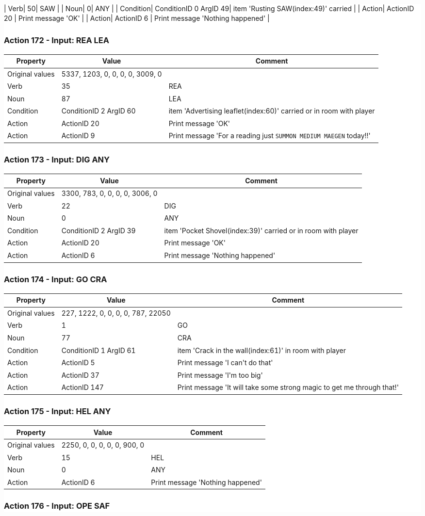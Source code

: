 | Verb| 50| SAW |
| Noun| 0| ANY |
| Condition| ConditionID 0 ArgID 49| item 'Rusting SAW(index:49)' carried |
| Action| ActionID 20 | Print message 'OK' |
| Action| ActionID 6 | Print message 'Nothing happened' |
### Action 172 - Input: REA LEA
| Property| Value| Comment |
| --------| -----| ------- |
| Original values| 5337, 1203, 0, 0, 0, 0, 3009, 0|  |
| Verb| 35| REA |
| Noun| 87| LEA |
| Condition| ConditionID 2 ArgID 60| item 'Advertising leaflet(index:60)' carried or in room with player |
| Action| ActionID 20 | Print message 'OK' |
| Action| ActionID 9 | Print message 'For a reading just `SUMMON MEDIUM MAEGEN` today\!\!' |
### Action 173 - Input: DIG ANY
| Property| Value| Comment |
| --------| -----| ------- |
| Original values| 3300, 783, 0, 0, 0, 0, 3006, 0|  |
| Verb| 22| DIG |
| Noun| 0| ANY |
| Condition| ConditionID 2 ArgID 39| item 'Pocket Shovel(index:39)' carried or in room with player |
| Action| ActionID 20 | Print message 'OK' |
| Action| ActionID 6 | Print message 'Nothing happened' |
### Action 174 - Input: GO CRA
| Property| Value| Comment |
| --------| -----| ------- |
| Original values| 227, 1222, 0, 0, 0, 0, 787, 22050|  |
| Verb| 1| GO |
| Noun| 77| CRA |
| Condition| ConditionID 1 ArgID 61| item 'Crack in the wall(index:61)' in room with player |
| Action| ActionID 5 | Print message 'I can't do that' |
| Action| ActionID 37 | Print message 'I'm too big' |
| Action| ActionID 147 | Print message 'It will take some strong magic to get me through that\!' |
### Action 175 - Input: HEL ANY
| Property| Value| Comment |
| --------| -----| ------- |
| Original values| 2250, 0, 0, 0, 0, 0, 900, 0|  |
| Verb| 15| HEL |
| Noun| 0| ANY |
| Action| ActionID 6 | Print message 'Nothing happened' |
### Action 176 - Input: OPE SAF